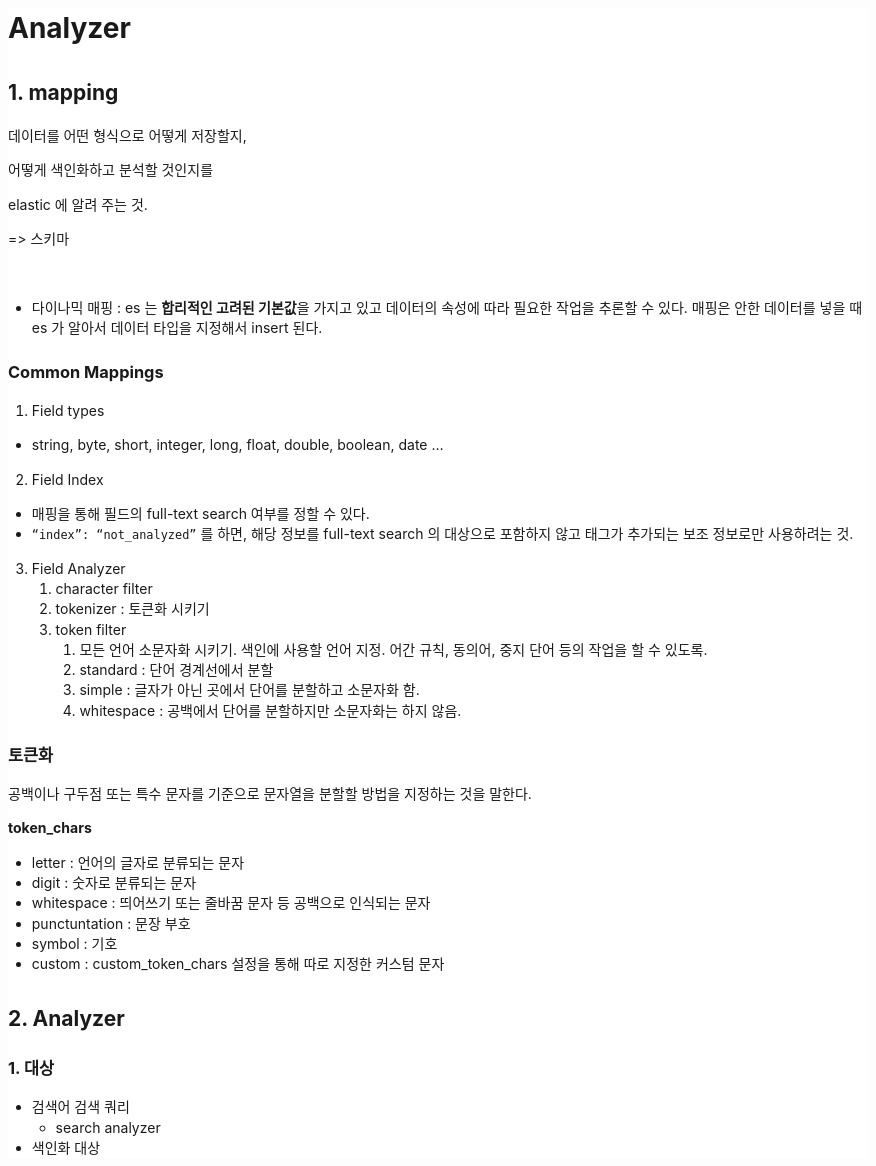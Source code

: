# Analyzer

## 1. mapping

데이터를 어떤 형식으로 어떻게 저장할지, 

어떻게 색인화하고 분석할 것인지를 

elastic 에 알려 주는 것. 

=> 스키마

<br>

- 다이나믹 매핑 : es 는 **합리적인 고려된 기본값**을 가지고 있고 데이터의 속성에 따라 필요한 작업을 추론할 수 있다. 매핑은 안한 데이터를 넣을 때 es 가 알아서 데이터 타입을 지정해서 insert 된다.

### Common Mappings

1. Field types
- string, byte, short, integer, long, float, double, boolean, date …
    
2. Field Index
- 매핑을 통해 필드의 full-text search 여부를 정할 수 있다.
- `“index”: “not_analyzed”` 를 하면, 해당 정보를 full-text search 의 대상으로 포함하지 않고 태그가 추가되는 보조 정보로만 사용하려는 것.
    
3. Field Analyzer
   1. character filter
   2. tokenizer : 토큰화 시키기
   3. token filter 
      1. 모든 언어 소문자화 시키기. 색인에 사용할 언어 지정. 어간 규칙, 동의어, 중지 단어 등의 작업을 할 수 있도록.
      2. standard : 단어 경계선에서 분할
      3. simple : 글자가 아닌 곳에서 단어를 분할하고 소문자화 함.
      4. whitespace : 공백에서 단어를 분할하지만 소문자화는 하지 않음.

### 토큰화

공백이나 구두점 또는 특수 문자를 기준으로 문자열을 분할할 방법을 지정하는 것을 말한다.

**token_chars**
<br>
- letter : 언어의 글자로 분류되는 문자
- digit : 숫자로 분류되는 문자 
- whitespace : 띄어쓰기 또는 줄바꿈 문자 등 공백으로 인식되는 문자
- punctuntation : 문장 부호
- symbol : 기호
- custom : custom_token_chars 설정을 통해 따로 지정한 커스텀 문자

## 2. Analyzer 

### 1. 대상
- 검색어 검색 쿼리
  - search analyzer
- 색인화 대상
